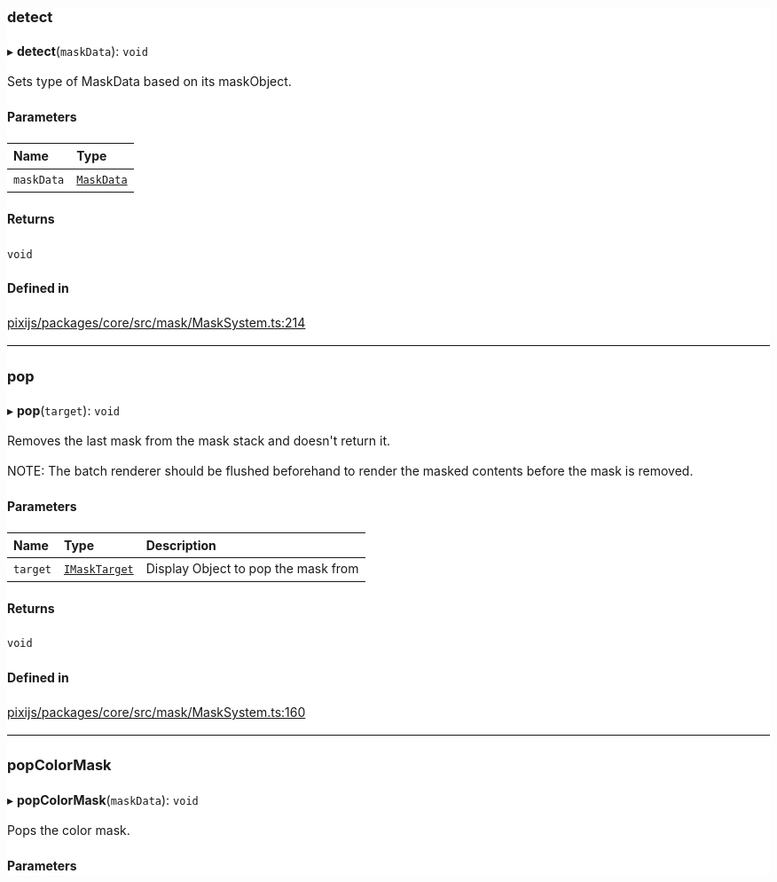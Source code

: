 ### detect

▸ **detect**(`maskData`): `void`

Sets type of MaskData based on its maskObject.

#### Parameters

| Name | Type |
| :------ | :------ |
| `maskData` | [`MaskData`](pixi_core.MaskData.md) |

#### Returns

`void`

#### Defined in

[pixijs/packages/core/src/mask/MaskSystem.ts:214](https://github.com/pixijs/pixijs/blob/2194fe5c5/packages/core/src/mask/MaskSystem.ts#L214)

___

### pop

▸ **pop**(`target`): `void`

Removes the last mask from the mask stack and doesn't return it.

NOTE: The batch renderer should be flushed beforehand to render the masked contents before the mask is removed.

#### Parameters

| Name | Type | Description |
| :------ | :------ | :------ |
| `target` | [`IMaskTarget`](../interfaces/pixi_core.IMaskTarget.md) | Display Object to pop the mask from |

#### Returns

`void`

#### Defined in

[pixijs/packages/core/src/mask/MaskSystem.ts:160](https://github.com/pixijs/pixijs/blob/2194fe5c5/packages/core/src/mask/MaskSystem.ts#L160)

___

### popColorMask

▸ **popColorMask**(`maskData`): `void`

Pops the color mask.

#### Parameters
